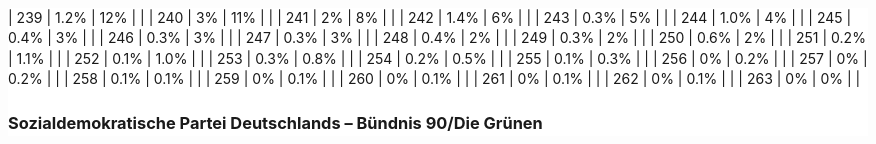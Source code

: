 | 239 | 1.2% | 12% |  |
| 240 | 3% | 11% |  |
| 241 | 2% | 8% |  |
| 242 | 1.4% | 6% |  |
| 243 | 0.3% | 5% |  |
| 244 | 1.0% | 4% |  |
| 245 | 0.4% | 3% |  |
| 246 | 0.3% | 3% |  |
| 247 | 0.3% | 3% |  |
| 248 | 0.4% | 2% |  |
| 249 | 0.3% | 2% |  |
| 250 | 0.6% | 2% |  |
| 251 | 0.2% | 1.1% |  |
| 252 | 0.1% | 1.0% |  |
| 253 | 0.3% | 0.8% |  |
| 254 | 0.2% | 0.5% |  |
| 255 | 0.1% | 0.3% |  |
| 256 | 0% | 0.2% |  |
| 257 | 0% | 0.2% |  |
| 258 | 0.1% | 0.1% |  |
| 259 | 0% | 0.1% |  |
| 260 | 0% | 0.1% |  |
| 261 | 0% | 0.1% |  |
| 262 | 0% | 0.1% |  |
| 263 | 0% | 0% |  |

### Sozialdemokratische Partei Deutschlands – Bündnis 90/Die Grünen
